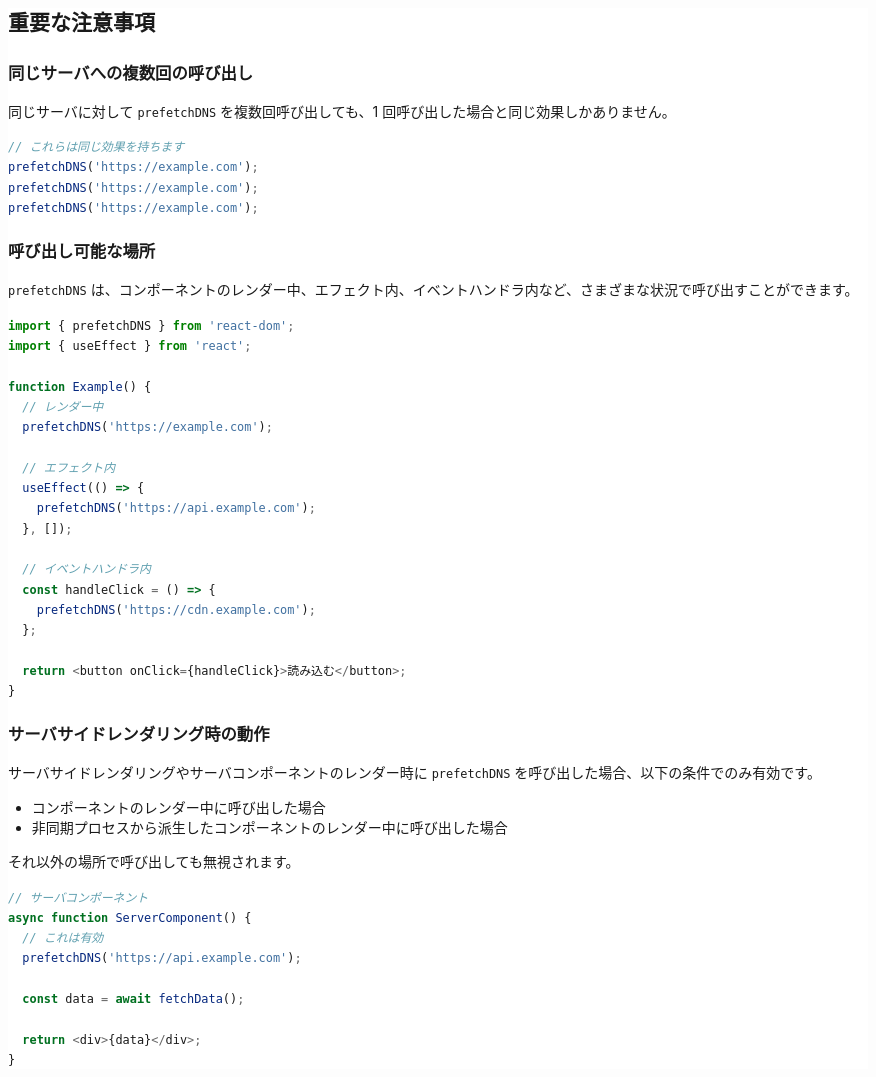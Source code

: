 
## 重要な注意事項

### 同じサーバへの複数回の呼び出し

同じサーバに対して `prefetchDNS` を複数回呼び出しても、1 回呼び出した場合と同じ効果しかありません。

```javascript
// これらは同じ効果を持ちます
prefetchDNS('https://example.com');
prefetchDNS('https://example.com');
prefetchDNS('https://example.com');
```

### 呼び出し可能な場所

`prefetchDNS` は、コンポーネントのレンダー中、エフェクト内、イベントハンドラ内など、さまざまな状況で呼び出すことができます。

```javascript
import { prefetchDNS } from 'react-dom';
import { useEffect } from 'react';

function Example() {
  // レンダー中
  prefetchDNS('https://example.com');

  // エフェクト内
  useEffect(() => {
    prefetchDNS('https://api.example.com');
  }, []);

  // イベントハンドラ内
  const handleClick = () => {
    prefetchDNS('https://cdn.example.com');
  };

  return <button onClick={handleClick}>読み込む</button>;
}
```

### サーバサイドレンダリング時の動作

サーバサイドレンダリングやサーバコンポーネントのレンダー時に `prefetchDNS` を呼び出した場合、以下の条件でのみ有効です。

- コンポーネントのレンダー中に呼び出した場合
- 非同期プロセスから派生したコンポーネントのレンダー中に呼び出した場合

それ以外の場所で呼び出しても無視されます。

```javascript
// サーバコンポーネント
async function ServerComponent() {
  // これは有効
  prefetchDNS('https://api.example.com');

  const data = await fetchData();

  return <div>{data}</div>;
}
```
